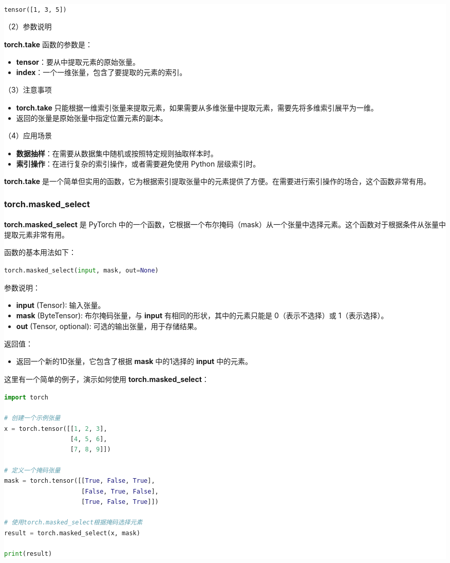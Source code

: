 ```
tensor([1, 3, 5])
```

（2）参数说明

**torch.take** 函数的参数是：
- **tensor**：要从中提取元素的原始张量。
- **index**：一个一维张量，包含了要提取的元素的索引。

（3）注意事项

- **torch.take** 只能根据一维索引张量来提取元素，如果需要从多维张量中提取元素，需要先将多维索引展平为一维。
- 返回的张量是原始张量中指定位置元素的副本。

（4）应用场景

- **数据抽样**：在需要从数据集中随机或按照特定规则抽取样本时。
- **索引操作**：在进行复杂的索引操作，或者需要避免使用 Python 层级索引时。

**torch.take** 是一个简单但实用的函数，它为根据索引提取张量中的元素提供了方便。在需要进行索引操作的场合，这个函数非常有用。



### torch.masked_select

**torch.masked_select** 是 PyTorch 中的一个函数，它根据一个布尔掩码（mask）从一个张量中选择元素。这个函数对于根据条件从张量中提取元素非常有用。

函数的基本用法如下：

```python
torch.masked_select(input, mask, out=None)
```

参数说明：
- **input** (Tensor): 输入张量。
- **mask** (ByteTensor): 布尔掩码张量，与 **input** 有相同的形状，其中的元素只能是 0（表示不选择）或 1（表示选择）。
- **out** (Tensor, optional): 可选的输出张量，用于存储结果。

返回值：
- 返回一个新的1D张量，它包含了根据 **mask** 中的1选择的 **input** 中的元素。

这里有一个简单的例子，演示如何使用 **torch.masked_select**：

```python
import torch

# 创建一个示例张量
x = torch.tensor([[1, 2, 3],
                  [4, 5, 6],
                  [7, 8, 9]])

# 定义一个掩码张量
mask = torch.tensor([[True, False, True],
                     [False, True, False],
                     [True, False, True]])

# 使用torch.masked_select根据掩码选择元素
result = torch.masked_select(x, mask)

print(result)
```
